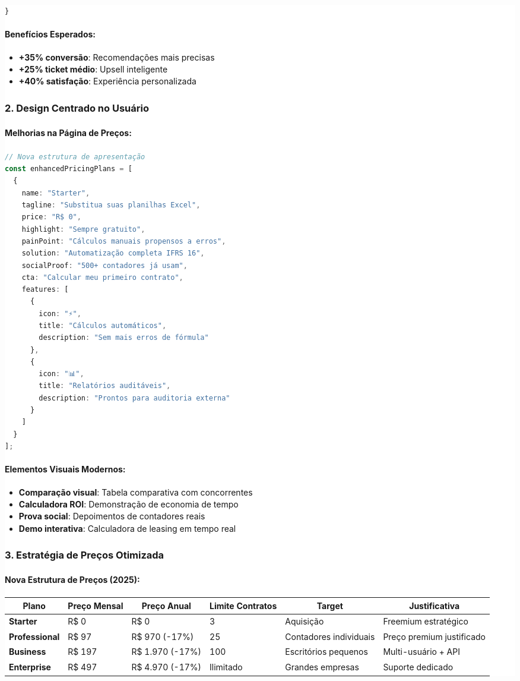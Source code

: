 ```typescript
}
```

#### **Benefícios Esperados:**
- **+35% conversão**: Recomendações mais precisas
- **+25% ticket médio**: Upsell inteligente
- **+40% satisfação**: Experiência personalizada

### **2. Design Centrado no Usuário**

#### **Melhorias na Página de Preços:**
```typescript
// Nova estrutura de apresentação
const enhancedPricingPlans = [
  {
    name: "Starter",
    tagline: "Substitua suas planilhas Excel",
    price: "R$ 0",
    highlight: "Sempre gratuito",
    painPoint: "Cálculos manuais propensos a erros",
    solution: "Automatização completa IFRS 16",
    socialProof: "500+ contadores já usam",
    cta: "Calcular meu primeiro contrato",
    features: [
      {
        icon: "⚡",
        title: "Cálculos automáticos",
        description: "Sem mais erros de fórmula"
      },
      {
        icon: "📊",
        title: "Relatórios auditáveis",
        description: "Prontos para auditoria externa"
      }
    ]
  }
];
```

#### **Elementos Visuais Modernos:**
- **Comparação visual**: Tabela comparativa com concorrentes
- **Calculadora ROI**: Demonstração de economia de tempo
- **Prova social**: Depoimentos de contadores reais
- **Demo interativa**: Calculadora de leasing em tempo real

### **3. Estratégia de Preços Otimizada**

#### **Nova Estrutura de Preços (2025):**

| Plano | Preço Mensal | Preço Anual | Limite Contratos | Target | Justificativa |
|-------|--------------|-------------|------------------|--------|---------------|
| **Starter** | R$ 0 | R$ 0 | 3 | Aquisição | Freemium estratégico |
| **Professional** | R$ 97 | R$ 970 (-17%) | 25 | Contadores individuais | Preço premium justificado |
| **Business** | R$ 197 | R$ 1.970 (-17%) | 100 | Escritórios pequenos | Multi-usuário + API |
| **Enterprise** | R$ 497 | R$ 4.970 (-17%) | Ilimitado | Grandes empresas | Suporte dedicado |
